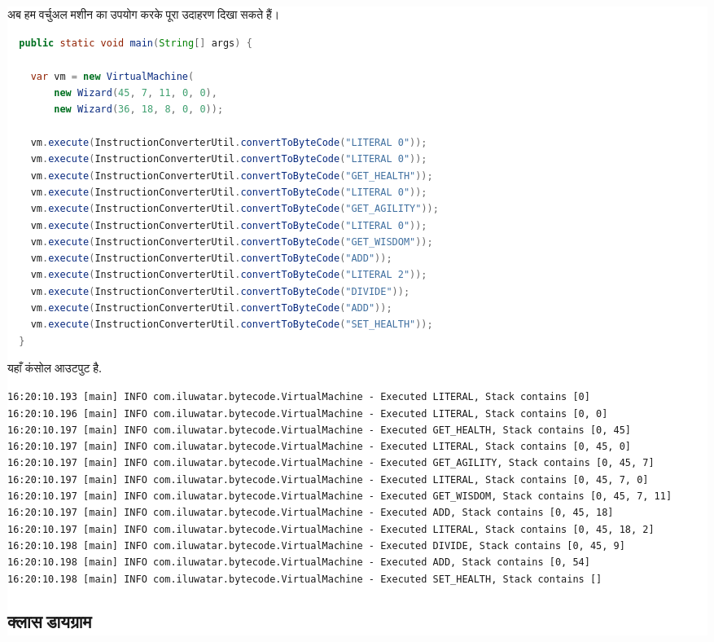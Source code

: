 अब हम वर्चुअल मशीन का उपयोग करके पूरा उदाहरण दिखा सकते हैं।

```java
  public static void main(String[] args) {

    var vm = new VirtualMachine(
        new Wizard(45, 7, 11, 0, 0),
        new Wizard(36, 18, 8, 0, 0));

    vm.execute(InstructionConverterUtil.convertToByteCode("LITERAL 0"));
    vm.execute(InstructionConverterUtil.convertToByteCode("LITERAL 0"));
    vm.execute(InstructionConverterUtil.convertToByteCode("GET_HEALTH"));
    vm.execute(InstructionConverterUtil.convertToByteCode("LITERAL 0"));
    vm.execute(InstructionConverterUtil.convertToByteCode("GET_AGILITY"));
    vm.execute(InstructionConverterUtil.convertToByteCode("LITERAL 0"));
    vm.execute(InstructionConverterUtil.convertToByteCode("GET_WISDOM"));
    vm.execute(InstructionConverterUtil.convertToByteCode("ADD"));
    vm.execute(InstructionConverterUtil.convertToByteCode("LITERAL 2"));
    vm.execute(InstructionConverterUtil.convertToByteCode("DIVIDE"));
    vm.execute(InstructionConverterUtil.convertToByteCode("ADD"));
    vm.execute(InstructionConverterUtil.convertToByteCode("SET_HEALTH"));
  }
```

यहाँ कंसोल आउटपुट है.

```
16:20:10.193 [main] INFO com.iluwatar.bytecode.VirtualMachine - Executed LITERAL, Stack contains [0]
16:20:10.196 [main] INFO com.iluwatar.bytecode.VirtualMachine - Executed LITERAL, Stack contains [0, 0]
16:20:10.197 [main] INFO com.iluwatar.bytecode.VirtualMachine - Executed GET_HEALTH, Stack contains [0, 45]
16:20:10.197 [main] INFO com.iluwatar.bytecode.VirtualMachine - Executed LITERAL, Stack contains [0, 45, 0]
16:20:10.197 [main] INFO com.iluwatar.bytecode.VirtualMachine - Executed GET_AGILITY, Stack contains [0, 45, 7]
16:20:10.197 [main] INFO com.iluwatar.bytecode.VirtualMachine - Executed LITERAL, Stack contains [0, 45, 7, 0]
16:20:10.197 [main] INFO com.iluwatar.bytecode.VirtualMachine - Executed GET_WISDOM, Stack contains [0, 45, 7, 11]
16:20:10.197 [main] INFO com.iluwatar.bytecode.VirtualMachine - Executed ADD, Stack contains [0, 45, 18]
16:20:10.197 [main] INFO com.iluwatar.bytecode.VirtualMachine - Executed LITERAL, Stack contains [0, 45, 18, 2]
16:20:10.198 [main] INFO com.iluwatar.bytecode.VirtualMachine - Executed DIVIDE, Stack contains [0, 45, 9]
16:20:10.198 [main] INFO com.iluwatar.bytecode.VirtualMachine - Executed ADD, Stack contains [0, 54]
16:20:10.198 [main] INFO com.iluwatar.bytecode.VirtualMachine - Executed SET_HEALTH, Stack contains []
```

## क्लास डायग्राम
